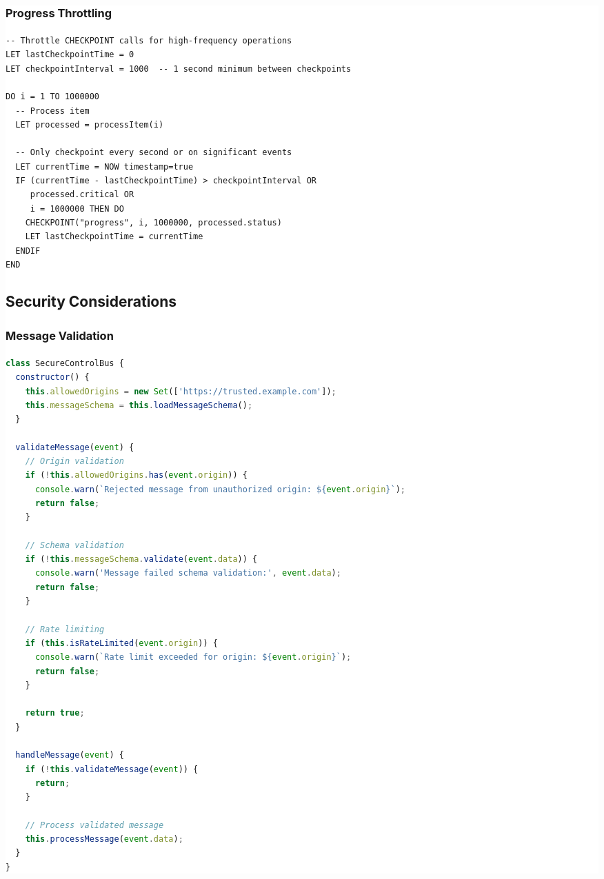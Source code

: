 ### Progress Throttling
```rexx
-- Throttle CHECKPOINT calls for high-frequency operations
LET lastCheckpointTime = 0
LET checkpointInterval = 1000  -- 1 second minimum between checkpoints

DO i = 1 TO 1000000
  -- Process item
  LET processed = processItem(i)
  
  -- Only checkpoint every second or on significant events
  LET currentTime = NOW timestamp=true
  IF (currentTime - lastCheckpointTime) > checkpointInterval OR 
     processed.critical OR 
     i = 1000000 THEN DO
    CHECKPOINT("progress", i, 1000000, processed.status)
    LET lastCheckpointTime = currentTime
  ENDIF
END
```

## Security Considerations

### Message Validation
```javascript
class SecureControlBus {
  constructor() {
    this.allowedOrigins = new Set(['https://trusted.example.com']);
    this.messageSchema = this.loadMessageSchema();
  }
  
  validateMessage(event) {
    // Origin validation
    if (!this.allowedOrigins.has(event.origin)) {
      console.warn(`Rejected message from unauthorized origin: ${event.origin}`);
      return false;
    }
    
    // Schema validation
    if (!this.messageSchema.validate(event.data)) {
      console.warn('Message failed schema validation:', event.data);
      return false;
    }
    
    // Rate limiting
    if (this.isRateLimited(event.origin)) {
      console.warn(`Rate limit exceeded for origin: ${event.origin}`);
      return false;
    }
    
    return true;
  }
  
  handleMessage(event) {
    if (!this.validateMessage(event)) {
      return;
    }
    
    // Process validated message
    this.processMessage(event.data);
  }
}
```